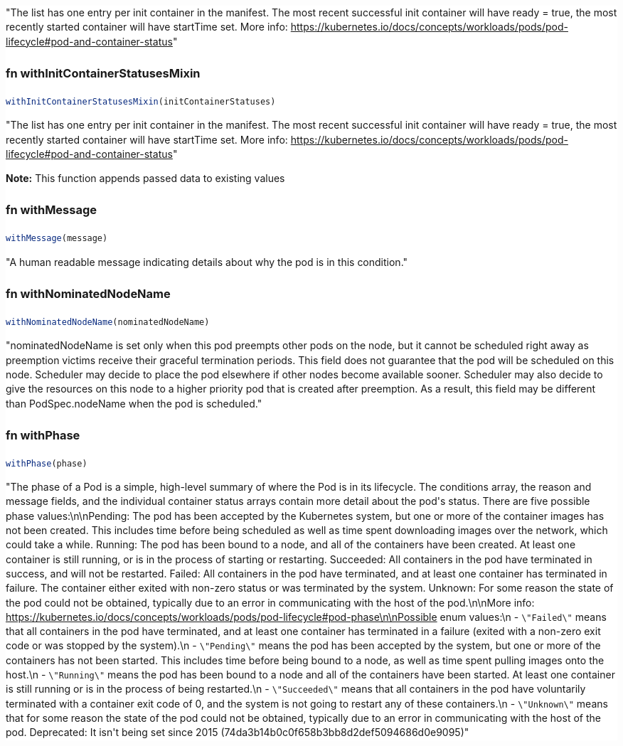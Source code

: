"The list has one entry per init container in the manifest. The most recent successful init container will have ready = true, the most recently started container will have startTime set. More info: https://kubernetes.io/docs/concepts/workloads/pods/pod-lifecycle#pod-and-container-status"

### fn withInitContainerStatusesMixin

```ts
withInitContainerStatusesMixin(initContainerStatuses)
```

"The list has one entry per init container in the manifest. The most recent successful init container will have ready = true, the most recently started container will have startTime set. More info: https://kubernetes.io/docs/concepts/workloads/pods/pod-lifecycle#pod-and-container-status"

**Note:** This function appends passed data to existing values

### fn withMessage

```ts
withMessage(message)
```

"A human readable message indicating details about why the pod is in this condition."

### fn withNominatedNodeName

```ts
withNominatedNodeName(nominatedNodeName)
```

"nominatedNodeName is set only when this pod preempts other pods on the node, but it cannot be scheduled right away as preemption victims receive their graceful termination periods. This field does not guarantee that the pod will be scheduled on this node. Scheduler may decide to place the pod elsewhere if other nodes become available sooner. Scheduler may also decide to give the resources on this node to a higher priority pod that is created after preemption. As a result, this field may be different than PodSpec.nodeName when the pod is scheduled."

### fn withPhase

```ts
withPhase(phase)
```

"The phase of a Pod is a simple, high-level summary of where the Pod is in its lifecycle. The conditions array, the reason and message fields, and the individual container status arrays contain more detail about the pod's status. There are five possible phase values:\n\nPending: The pod has been accepted by the Kubernetes system, but one or more of the container images has not been created. This includes time before being scheduled as well as time spent downloading images over the network, which could take a while. Running: The pod has been bound to a node, and all of the containers have been created. At least one container is still running, or is in the process of starting or restarting. Succeeded: All containers in the pod have terminated in success, and will not be restarted. Failed: All containers in the pod have terminated, and at least one container has terminated in failure. The container either exited with non-zero status or was terminated by the system. Unknown: For some reason the state of the pod could not be obtained, typically due to an error in communicating with the host of the pod.\n\nMore info: https://kubernetes.io/docs/concepts/workloads/pods/pod-lifecycle#pod-phase\n\nPossible enum values:\n - `\"Failed\"` means that all containers in the pod have terminated, and at least one container has terminated in a failure (exited with a non-zero exit code or was stopped by the system).\n - `\"Pending\"` means the pod has been accepted by the system, but one or more of the containers has not been started. This includes time before being bound to a node, as well as time spent pulling images onto the host.\n - `\"Running\"` means the pod has been bound to a node and all of the containers have been started. At least one container is still running or is in the process of being restarted.\n - `\"Succeeded\"` means that all containers in the pod have voluntarily terminated with a container exit code of 0, and the system is not going to restart any of these containers.\n - `\"Unknown\"` means that for some reason the state of the pod could not be obtained, typically due to an error in communicating with the host of the pod. Deprecated: It isn't being set since 2015 (74da3b14b0c0f658b3bb8d2def5094686d0e9095)"
